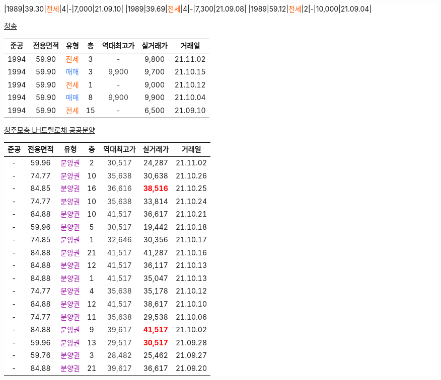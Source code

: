 |1989|39.30|<span style="color:#FF5A00">전세</span>|4|<span style="color:#444444">-</span>|7,000|21.09.10|
|1989|39.69|<span style="color:#FF5A00">전세</span>|4|<span style="color:#444444">-</span>|7,300|21.09.08|
|1989|59.12|<span style="color:#FF5A00">전세</span>|2|<span style="color:#444444">-</span>|10,000|21.09.04|


<script async src="https://pagead2.googlesyndication.com/pagead/js/adsbygoogle.js"></script>

<ins class="adsbygoogle"
     style="display:block"
     data-ad-client="ca-pub-1142216861245946"
     data-ad-slot="4805727019"
     data-ad-format="auto"
     data-full-width-responsive="true"></ins>
<script>
     (adsbygoogle = window.adsbygoogle || []).push({});
</script>


[청송](https://search.naver.com/search.naver?query=%EC%B2%AD%EC%86%A1)

|준공|전용면적|유형|층|역대최고가|실거래가|거래일|
|:---:|:---:|:---:|:---:|:---:|:---:|:---:|
|1994|59.90|<span style="color:#FF5A00">전세</span>|3|<span style="color:#444444">-</span>|9,800|21.11.02|
|1994|59.90|<span style="color:#4285F3">매매</span>|3|<span style="color:#444444">9,900</span>|9,700|21.10.15|
|1994|59.90|<span style="color:#FF5A00">전세</span>|1|<span style="color:#444444">-</span>|9,000|21.10.12|
|1994|59.90|<span style="color:#4285F3">매매</span>|8|<span style="color:#444444">9,900</span>|9,900|21.10.04|
|1994|59.90|<span style="color:#FF5A00">전세</span>|15|<span style="color:#444444">-</span>|6,500|21.09.10|

[청주모충 LH트릴로채 공공분양](https://search.naver.com/search.naver?query=%EC%B2%AD%EC%A3%BC%EB%AA%A8%EC%B6%A9+LH%ED%8A%B8%EB%A6%B4%EB%A1%9C%EC%B1%84+%EA%B3%B5%EA%B3%B5%EB%B6%84%EC%96%91)

|준공|전용면적|유형|층|역대최고가|실거래가|거래일|
|:---:|:---:|:---:|:---:|:---:|:---:|:---:|
|-|59.96|<span style="color:#9C11A5">분양권</span>|2|<span style="color:#444444">30,517</span>|24,287|21.11.02|
|-|74.77|<span style="color:#9C11A5">분양권</span>|10|<span style="color:#444444">35,638</span>|30,638|21.10.26|
|-|84.85|<span style="color:#9C11A5">분양권</span>|16|<span style="color:#444444">36,616</span>|<b><span style="color:#FF0000">38,516</span></b>|21.10.25|
|-|74.77|<span style="color:#9C11A5">분양권</span>|10|<span style="color:#444444">35,638</span>|33,814|21.10.24|
|-|84.88|<span style="color:#9C11A5">분양권</span>|10|<span style="color:#444444">41,517</span>|36,617|21.10.21|
|-|59.96|<span style="color:#9C11A5">분양권</span>|5|<span style="color:#444444">30,517</span>|19,442|21.10.18|
|-|74.85|<span style="color:#9C11A5">분양권</span>|1|<span style="color:#444444">32,646</span>|30,356|21.10.17|
|-|84.88|<span style="color:#9C11A5">분양권</span>|21|<span style="color:#444444">41,517</span>|41,287|21.10.16|
|-|84.88|<span style="color:#9C11A5">분양권</span>|12|<span style="color:#444444">41,517</span>|36,117|21.10.13|
|-|84.88|<span style="color:#9C11A5">분양권</span>|1|<span style="color:#444444">41,517</span>|35,047|21.10.13|
|-|74.77|<span style="color:#9C11A5">분양권</span>|4|<span style="color:#444444">35,638</span>|35,178|21.10.12|
|-|84.88|<span style="color:#9C11A5">분양권</span>|12|<span style="color:#444444">41,517</span>|38,617|21.10.10|
|-|74.77|<span style="color:#9C11A5">분양권</span>|11|<span style="color:#444444">35,638</span>|29,538|21.10.06|
|-|84.88|<span style="color:#9C11A5">분양권</span>|9|<span style="color:#444444">39,617</span>|<b><span style="color:#FF0000">41,517</span></b>|21.10.02|
|-|59.96|<span style="color:#9C11A5">분양권</span>|13|<span style="color:#444444">29,517</span>|<b><span style="color:#FF0000">30,517</span></b>|21.09.28|
|-|59.76|<span style="color:#9C11A5">분양권</span>|3|<span style="color:#444444">28,482</span>|25,462|21.09.27|
|-|84.88|<span style="color:#9C11A5">분양권</span>|21|<span style="color:#444444">39,617</span>|36,617|21.09.20|